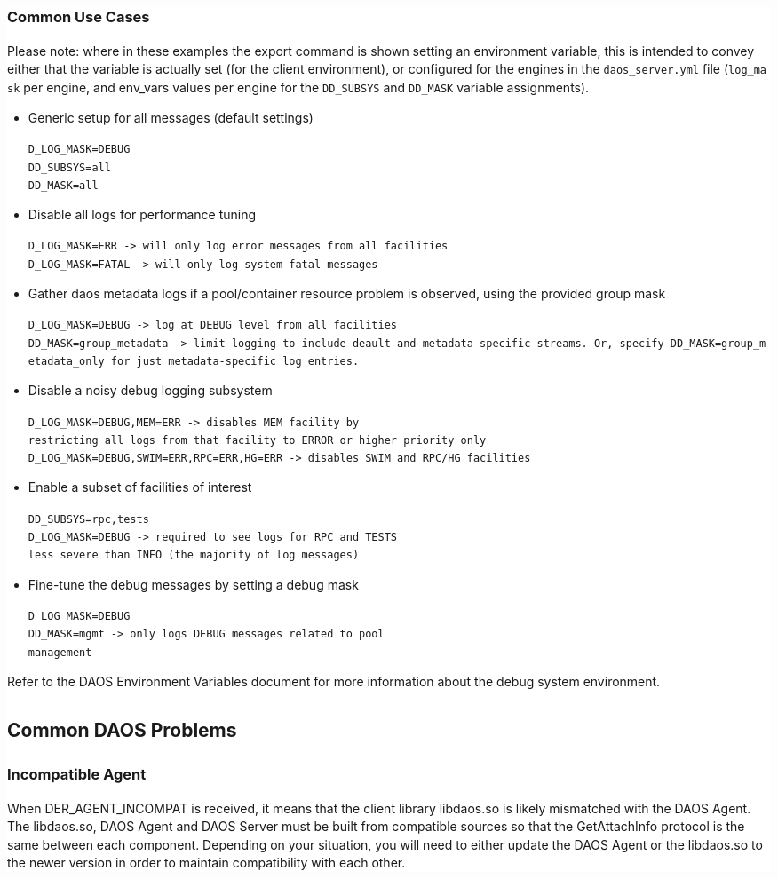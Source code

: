 ### Common Use Cases

Please note: where in these examples the export command is shown setting an environment variable,
this is intended to convey either that the variable is actually set (for the client environment), or
configured for the engines in the `daos_server.yml` file (`log_mask` per engine, and env_vars
values per engine for the `DD_SUBSYS` and `DD_MASK` variable assignments).

-   Generic setup for all messages (default settings)

        D_LOG_MASK=DEBUG
        DD_SUBSYS=all
        DD_MASK=all

-   Disable all logs for performance tuning

        D_LOG_MASK=ERR -> will only log error messages from all facilities
        D_LOG_MASK=FATAL -> will only log system fatal messages

-   Gather daos metadata logs if a pool/container resource problem is observed, using the provided group mask

        D_LOG_MASK=DEBUG -> log at DEBUG level from all facilities
        DD_MASK=group_metadata -> limit logging to include deault and metadata-specific streams. Or, specify DD_MASK=group_metadata_only for just metadata-specific log entries.

-   Disable a noisy debug logging subsystem

        D_LOG_MASK=DEBUG,MEM=ERR -> disables MEM facility by
        restricting all logs from that facility to ERROR or higher priority only
        D_LOG_MASK=DEBUG,SWIM=ERR,RPC=ERR,HG=ERR -> disables SWIM and RPC/HG facilities

-   Enable a subset of facilities of interest

        DD_SUBSYS=rpc,tests
        D_LOG_MASK=DEBUG -> required to see logs for RPC and TESTS
        less severe than INFO (the majority of log messages)

-   Fine-tune the debug messages by setting a debug mask

        D_LOG_MASK=DEBUG
        DD_MASK=mgmt -> only logs DEBUG messages related to pool
        management

Refer to the DAOS Environment Variables document for
more information about the debug system environment.

## Common DAOS Problems
### Incompatible Agent ####
When DER_AGENT_INCOMPAT is received, it means that the client library libdaos.so
is likely mismatched with the DAOS Agent.  The libdaos.so, DAOS Agent and DAOS
Server must be built from compatible sources so that the GetAttachInfo protocol
is the same between each component.  Depending on your situation, you will need
to either update the DAOS Agent or the libdaos.so to the newer version in order
to maintain compatibility with each other.
